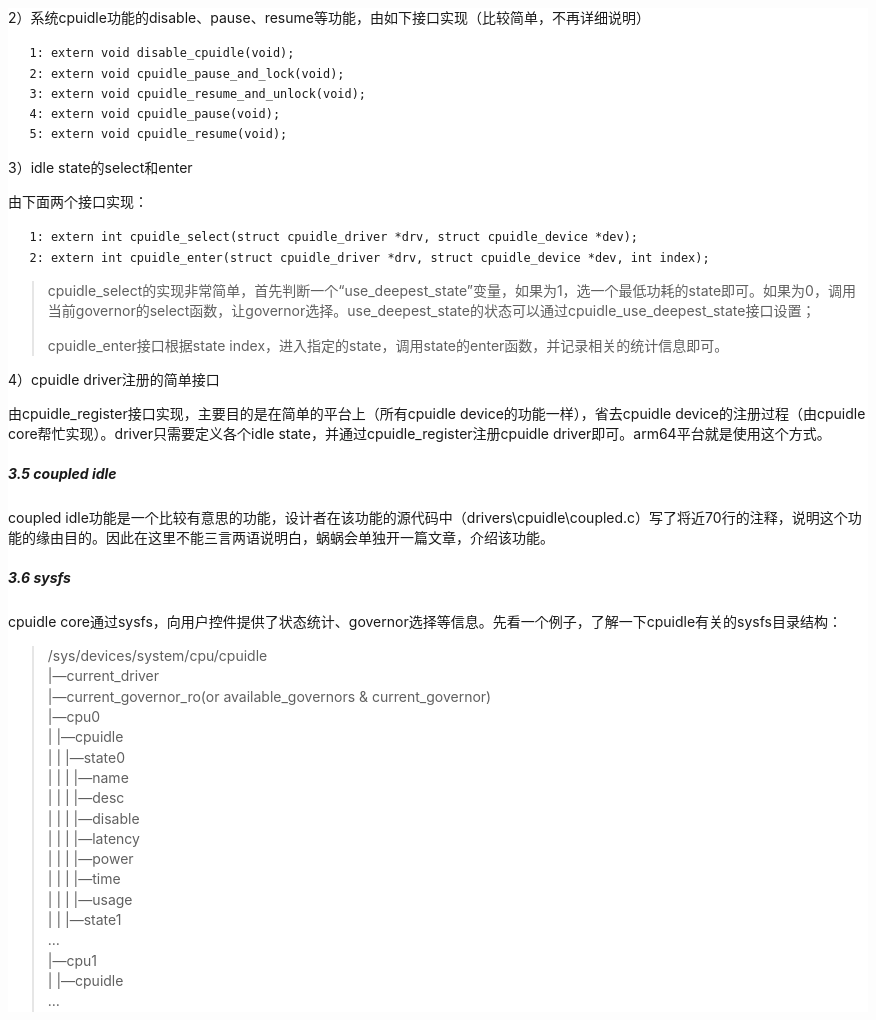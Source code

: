 2）系统cpuidle功能的disable、pause、resume等功能，由如下接口实现（比较简单，不再详细说明）

```
   1: extern void disable_cpuidle(void); 
   2: extern void cpuidle_pause_and_lock(void); 
   3: extern void cpuidle_resume_and_unlock(void); 
   4: extern void cpuidle_pause(void); 
   5: extern void cpuidle_resume(void); 
```

 

3）idle state的select和enter

由下面两个接口实现：

```
   1: extern int cpuidle_select(struct cpuidle_driver *drv, struct cpuidle_device *dev); 
   2: extern int cpuidle_enter(struct cpuidle_driver *drv, struct cpuidle_device *dev, int index); 
```

> cpuidle_select的实现非常简单，首先判断一个“use_deepest_state”变量，如果为1，选一个最低功耗的state即可。如果为0，调用当前governor的select函数，让governor选择。use_deepest_state的状态可以通过cpuidle_use_deepest_state接口设置；
>
> cpuidle_enter接口根据state index，进入指定的state，调用state的enter函数，并记录相关的统计信息即可。

   
4）cpuidle driver注册的简单接口

由cpuidle_register接口实现，主要目的是在简单的平台上（所有cpuidle device的功能一样），省去cpuidle  device的注册过程（由cpuidle core帮忙实现）。driver只需要定义各个idle  state，并通过cpuidle_register注册cpuidle driver即可。arm64平台就是使用这个方式。

##### 3.5 coupled idle

coupled idle功能是一个比较有意思的功能，设计者在该功能的源代码中（drivers\cpuidle\coupled.c）写了将近70行的注释，说明这个功能的缘由目的。因此在这里不能三言两语说明白，蜗蜗会单独开一篇文章，介绍该功能。

##### 3.6 sysfs

cpuidle core通过sysfs，向用户控件提供了状态统计、governor选择等信息。先看一个例子，了解一下cpuidle有关的sysfs目录结构： 

> /sys/devices/system/cpu/cpuidle      
> |—current_driver       
> |—current_governor_ro(or available_governors & current_governor)       
> |—cpu0       
> |    |—cpuidle       
> |    |    |—state0       
> |    |    |    |—name       
> |    |    |    |—desc       
> |    |    |    |—disable       
> |    |    |    |—latency       
> |    |    |    |—power       
> |    |    |    |—time       
> |    |    |    |—usage       
> |    |    |—state1       
> …       
> |—cpu1       
> |    |—cpuidle       
> …
